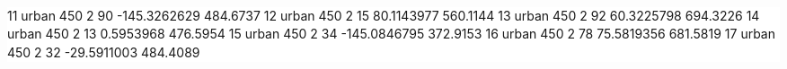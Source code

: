   <tr>
   <td style="text-align:right;"> 11 </td>
   <td style="text-align:left;"> urban </td>
   <td style="text-align:right;"> 450 </td>
   <td style="text-align:right;"> 2 </td>
   <td style="text-align:right;"> 90 </td>
   <td style="text-align:right;"> -145.3262629 </td>
   <td style="text-align:right;"> 484.6737 </td>
  </tr>
  <tr>
   <td style="text-align:right;"> 12 </td>
   <td style="text-align:left;"> urban </td>
   <td style="text-align:right;"> 450 </td>
   <td style="text-align:right;"> 2 </td>
   <td style="text-align:right;"> 15 </td>
   <td style="text-align:right;"> 80.1143977 </td>
   <td style="text-align:right;"> 560.1144 </td>
  </tr>
  <tr>
   <td style="text-align:right;"> 13 </td>
   <td style="text-align:left;"> urban </td>
   <td style="text-align:right;"> 450 </td>
   <td style="text-align:right;"> 2 </td>
   <td style="text-align:right;"> 92 </td>
   <td style="text-align:right;"> 60.3225798 </td>
   <td style="text-align:right;"> 694.3226 </td>
  </tr>
  <tr>
   <td style="text-align:right;"> 14 </td>
   <td style="text-align:left;"> urban </td>
   <td style="text-align:right;"> 450 </td>
   <td style="text-align:right;"> 2 </td>
   <td style="text-align:right;"> 13 </td>
   <td style="text-align:right;"> 0.5953968 </td>
   <td style="text-align:right;"> 476.5954 </td>
  </tr>
  <tr>
   <td style="text-align:right;"> 15 </td>
   <td style="text-align:left;"> urban </td>
   <td style="text-align:right;"> 450 </td>
   <td style="text-align:right;"> 2 </td>
   <td style="text-align:right;"> 34 </td>
   <td style="text-align:right;"> -145.0846795 </td>
   <td style="text-align:right;"> 372.9153 </td>
  </tr>
  <tr>
   <td style="text-align:right;"> 16 </td>
   <td style="text-align:left;"> urban </td>
   <td style="text-align:right;"> 450 </td>
   <td style="text-align:right;"> 2 </td>
   <td style="text-align:right;"> 78 </td>
   <td style="text-align:right;"> 75.5819356 </td>
   <td style="text-align:right;"> 681.5819 </td>
  </tr>
  <tr>
   <td style="text-align:right;"> 17 </td>
   <td style="text-align:left;"> urban </td>
   <td style="text-align:right;"> 450 </td>
   <td style="text-align:right;"> 2 </td>
   <td style="text-align:right;"> 32 </td>
   <td style="text-align:right;"> -29.5911003 </td>
   <td style="text-align:right;"> 484.4089 </td>
  </tr>
  <tr>